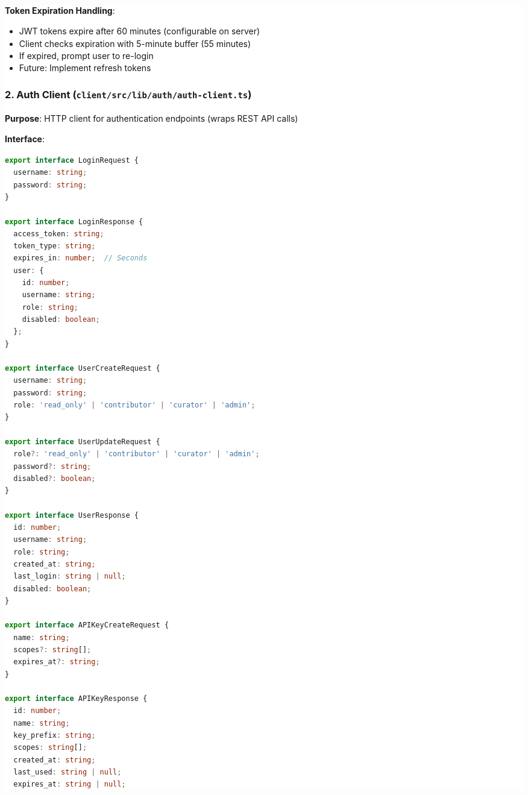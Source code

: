 **Token Expiration Handling**:
- JWT tokens expire after 60 minutes (configurable on server)
- Client checks expiration with 5-minute buffer (55 minutes)
- If expired, prompt user to re-login
- Future: Implement refresh tokens

### 2. Auth Client (`client/src/lib/auth/auth-client.ts`)

**Purpose**: HTTP client for authentication endpoints (wraps REST API calls)

**Interface**:
```typescript
export interface LoginRequest {
  username: string;
  password: string;
}

export interface LoginResponse {
  access_token: string;
  token_type: string;
  expires_in: number;  // Seconds
  user: {
    id: number;
    username: string;
    role: string;
    disabled: boolean;
  };
}

export interface UserCreateRequest {
  username: string;
  password: string;
  role: 'read_only' | 'contributor' | 'curator' | 'admin';
}

export interface UserUpdateRequest {
  role?: 'read_only' | 'contributor' | 'curator' | 'admin';
  password?: string;
  disabled?: boolean;
}

export interface UserResponse {
  id: number;
  username: string;
  role: string;
  created_at: string;
  last_login: string | null;
  disabled: boolean;
}

export interface APIKeyCreateRequest {
  name: string;
  scopes?: string[];
  expires_at?: string;
}

export interface APIKeyResponse {
  id: number;
  name: string;
  key_prefix: string;
  scopes: string[];
  created_at: string;
  last_used: string | null;
  expires_at: string | null;
```